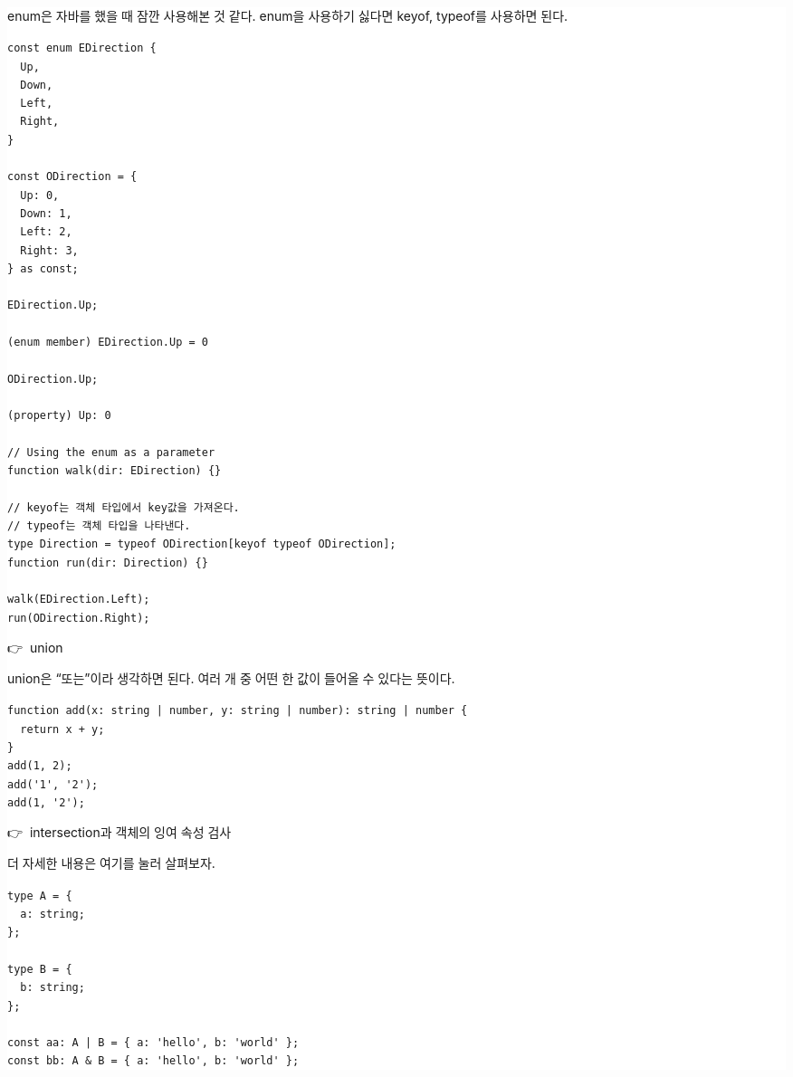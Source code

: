 enum은 자바를 했을 때 잠깐 사용해본 것 같다. enum을 사용하기 싫다면 keyof, typeof를 사용하면 된다.

```tsx
const enum EDirection {
  Up,
  Down,
  Left,
  Right,
}

const ODirection = {
  Up: 0,
  Down: 1,
  Left: 2,
  Right: 3,
} as const;

EDirection.Up;

(enum member) EDirection.Up = 0

ODirection.Up;

(property) Up: 0

// Using the enum as a parameter
function walk(dir: EDirection) {}

// keyof는 객체 타입에서 key값을 가져온다.
// typeof는 객체 타입을 나타낸다.
type Direction = typeof ODirection[keyof typeof ODirection];
function run(dir: Direction) {}

walk(EDirection.Left);
run(ODirection.Right);
```

👉  union

union은 “또는”이라 생각하면 된다. 여러 개 중 어떤 한 값이 들어올 수 있다는 뜻이다.

```tsx
function add(x: string | number, y: string | number): string | number {
  return x + y;
}
add(1, 2);
add('1', '2');
add(1, '2');
```

👉  intersection과 객체의 잉여 속성 검사

더 자세한 내용은 여기를 눌러 살펴보자.

```tsx
type A = {
  a: string;
};

type B = {
  b: string;
};

const aa: A | B = { a: 'hello', b: 'world' };
const bb: A & B = { a: 'hello', b: 'world' };
```
